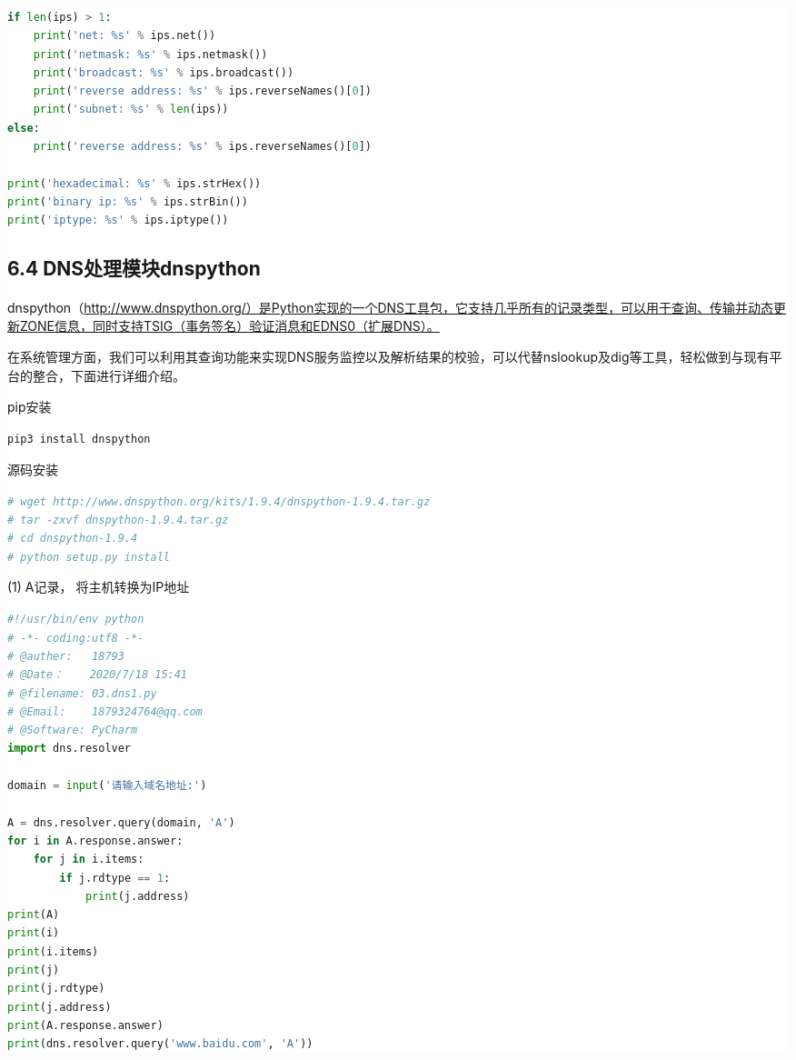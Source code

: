 ```python
if len(ips) > 1:
    print('net: %s' % ips.net())
    print('netmask: %s' % ips.netmask())
    print('broadcast: %s' % ips.broadcast())
    print('reverse address: %s' % ips.reverseNames()[0])
    print('subnet: %s' % len(ips))
else:
    print('reverse address: %s' % ips.reverseNames()[0])

print('hexadecimal: %s' % ips.strHex())
print('binary ip: %s' % ips.strBin())
print('iptype: %s' % ips.iptype())
```


## 6.4 DNS处理模块dnspython


dnspython（http://www.dnspython.org/）是Python实现的一个DNS工具包，它支持几乎所有的记录类型，可以用于查询、传输并动态更新ZONE信息，同时支持TSIG（事务签名）验证消息和EDNS0（扩展DNS）。

在系统管理方面，我们可以利用其查询功能来实现DNS服务监控以及解析结果的校验，可以代替nslookup及dig等工具，轻松做到与现有平台的整合，下面进行详细介绍。


pip安装
```sh
pip3 install dnspython
```


源码安装
```sh
# wget http://www.dnspython.org/kits/1.9.4/dnspython-1.9.4.tar.gz
# tar -zxvf dnspython-1.9.4.tar.gz
# cd dnspython-1.9.4
# python setup.py install
```


(1) A记录， 将主机转换为IP地址

```python
#!/usr/bin/env python
# -*- coding:utf8 -*-
# @auther:   18793
# @Date：    2020/7/18 15:41
# @filename: 03.dns1.py
# @Email:    1879324764@qq.com
# @Software: PyCharm
import dns.resolver

domain = input('请输入域名地址:')

A = dns.resolver.query(domain, 'A')
for i in A.response.answer:
    for j in i.items:
        if j.rdtype == 1:
            print(j.address)
print(A)
print(i)
print(i.items)
print(j)
print(j.rdtype)
print(j.address)
print(A.response.answer)
print(dns.resolver.query('www.baidu.com', 'A'))
```
